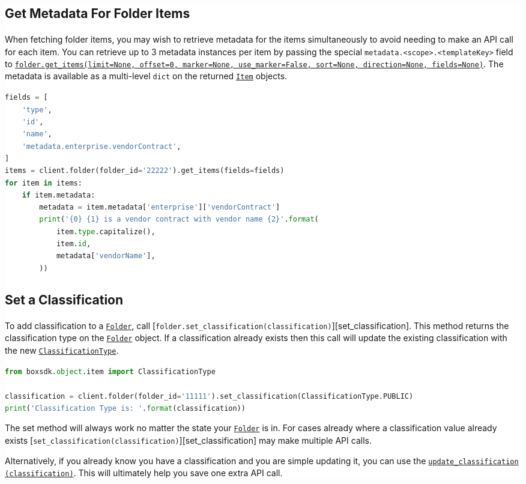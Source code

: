 [get_all_metadata]: https://box-python-sdk.readthedocs.io/en/latest/boxsdk.object.html#boxsdk.object.item.Item.get_all_metadata

Get Metadata For Folder Items
-----------------------------

When fetching folder items, you may wish to retrieve metadata for the items simultaneously to avoid needing to make
an API call for each item.  You can retrieve up to 3 metadata instances per item by passing the special
`metadata.<scope>.<templateKey>` field to
[`folder.get_items(limit=None, offset=0, marker=None, use_marker=False, sort=None, direction=None, fields=None)`][get_items].
The metadata is available as a multi-level `dict` on the returned [`Item`][item_class] objects.

```python
fields = [
    'type',
    'id',
    'name',
    'metadata.enterprise.vendorContract',
]
items = client.folder(folder_id='22222').get_items(fields=fields)
for item in items:
    if item.metadata:
        metadata = item.metadata['enterprise']['vendorContract']
        print('{0} {1} is a vendor contract with vendor name {2}'.format(
            item.type.capitalize(),
            item.id,
            metadata['vendorName'],
        ))
```

Set a Classification
--------------------

To add classification to a [`Folder`][folder_class], call [`folder.set_classification(classification)`][set_classification].
This method returns the classification type on the [`Folder`][folder_class] object. If a classification already exists then 
this call will update the existing classification with the new [`ClassificationType`][classification_type_class].

```python
from boxsdk.object.item import ClassificationType

classification = client.folder(folder_id='11111').set_classification(ClassificationType.PUBLIC)
print('Classification Type is: '.format(classification))
```

The set method will always work no matter the state your [`Folder`][folder_class] is in. For cases already where a
classification value already exists [`set_classification(classification)`][set_classification] may make multiple 
API calls. 

Alternatively, if you already know you have a classification and you are simple updating it, you can use the 
[`update_classification(classification)`][update_classification]. This will ultimately help you save one extra API call.


[folder]: https://box-python-sdk.readthedocs.io/en/latest/boxsdk.client.html#boxsdk.client.client.Client.folder
[get]: https://box-python-sdk.readthedocs.io/en/latest/boxsdk.object.html#boxsdk.object.item.Item.get
[folder_class]: https://box-python-sdk.readthedocs.io/en/latest/boxsdk.object.html#boxsdk.object.folder.Folder
[root_folder]: https://box-python-sdk.readthedocs.io/en/latest/boxsdk.client.html#boxsdk.client.client.Client.root_folder
[get_items]: https://box-python-sdk.readthedocs.io/en/latest/boxsdk.object.html#boxsdk.object.folder.Folder.get_items
[item_class]: https://box-python-sdk.readthedocs.io/en/latest/boxsdk.object.html#boxsdk.object.item.Item
[update_info]: https://box-python-sdk.readthedocs.io/en/latest/boxsdk.object.html#boxsdk.object.item.Item.update_info
[create_subfolder]: https://box-python-sdk.readthedocs.io/en/latest/boxsdk.object.html#boxsdk.object.folder.Folder.create_subfolder
[copy]: https://box-python-sdk.readthedocs.io/en/latest/boxsdk.object.html#boxsdk.object.item.Item.copy
[move]: https://box-python-sdk.readthedocs.io/en/latest/boxsdk.object.html#boxsdk.object.item.Item.move
[delete]: https://box-python-sdk.readthedocs.io/en/latest/boxsdk.object.html#boxsdk.object.folder.Folder.delete
[get_shared_link]: https://box-python-sdk.readthedocs.io/en/latest/boxsdk.object.html#boxsdk.object.item.Item.get_shared_link
[metadata]: https://box-python-sdk.readthedocs.io/en/latest/boxsdk.object.html#boxsdk.object.item.Item.metadata
[metadata_create]: https://box-python-sdk.readthedocs.io/en/latest/boxsdk.object.html#boxsdk.object.metadata.Metadata.create
[metadata_get]: https://box-python-sdk.readthedocs.io/en/latest/boxsdk.object.html#boxsdk.object.metadata.Metadata.get
[metadata_start_update]: https://box-python-sdk.readthedocs.io/en/latest/boxsdk.object.html#boxsdk.object.metadata.Metadata.start_update
[metadata_update_obj]: https://box-python-sdk.readthedocs.io/en/latest/boxsdk.object.html#boxsdk.object.metadata.MetadataUpdate
[metadata_update]: https://box-python-sdk.readthedocs.io/en/latest/boxsdk.object.html#boxsdk.object.metadata.Metadata.update
[metadata_delete]: https://box-python-sdk.readthedocs.io/en/latest/boxsdk.object.html#boxsdk.object.metadata.Metadata.delete
[add_classification]: https://box-python-sdk.readthedocs.io/en/latest/boxsdk.object.html#boxsdk.object.item.Item.set_classification
[update_classification]: https://box-python-sdk.readthedocs.io/en/latest/boxsdk.object.html#boxsdk.object.item.Item.update_classification
[classification_type_class]: https://box-python-sdk.readthedocs.io/en/latest/boxsdk.object.html#boxsdk.object.item.ClassificationType
[get_classification]: https://box-python-sdk.readthedocs.io/en/latest/boxsdk.object.html#boxsdk.object.item.Item.get_classification
[remove_classification]: https://box-python-sdk.readthedocs.io/en/latest/boxsdk.object.html#boxsdk.object.item.Item.remove_classification